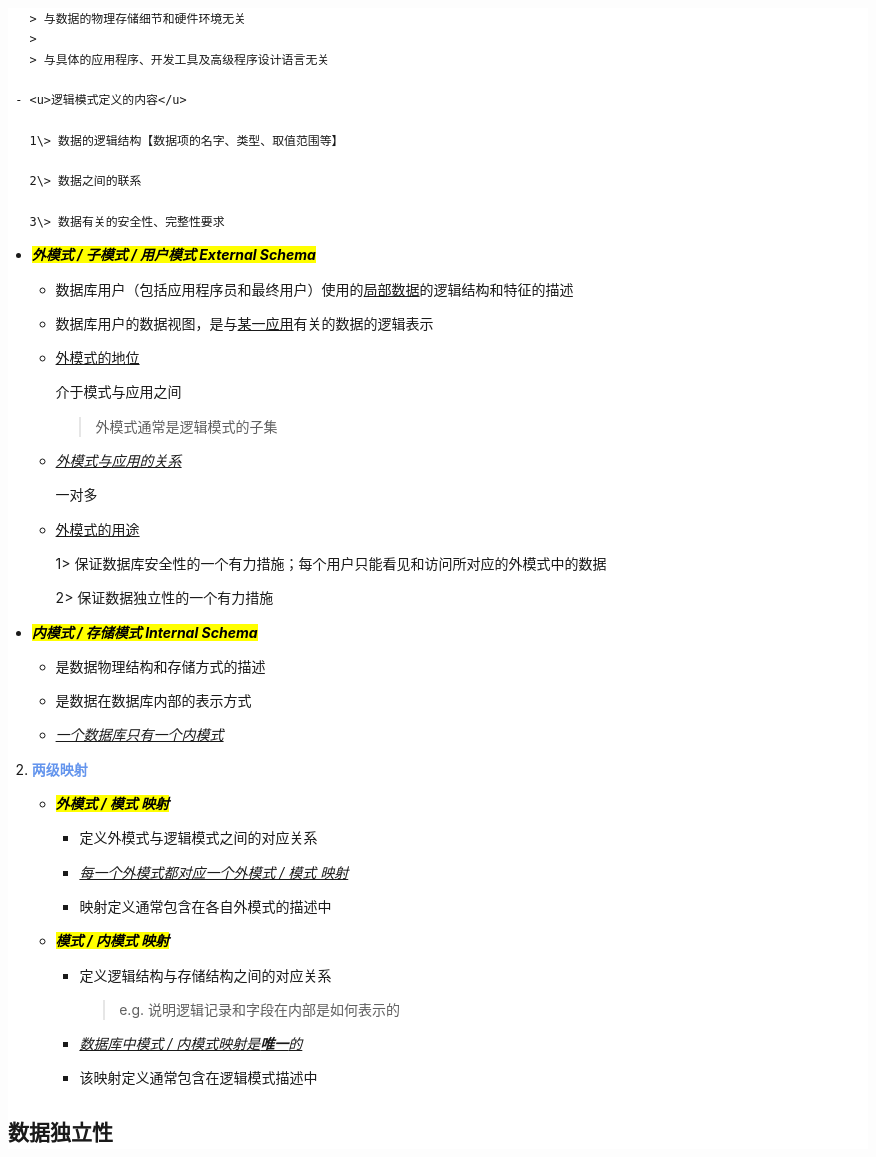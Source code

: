        > 与数据的物理存储细节和硬件环境无关
       > 
       > 与具体的应用程序、开发工具及高级程序设计语言无关
     
     - <u>逻辑模式定义的内容</u>
       
       1\> 数据的逻辑结构【数据项的名字、类型、取值范围等】
       
       2\> 数据之间的联系
       
       3\> 数据有关的安全性、完整性要求
   
   - ***<mark>外模式 / 子模式 / 用户模式  External Schema</mark>***
     
     - 数据库用户（包括应用程序员和最终用户）使用的<u>局部数据</u>的逻辑结构和特征的描述
     
     - 数据库用户的数据视图，是与<u>某一应用</u>有关的数据的逻辑表示
     
     - <u>外模式的地位</u>
       
       介于模式与应用之间
       
       > 外模式通常是逻辑模式的子集
     
     - <u>*外模式与应用的关系*</u>
       
       一对多
     
     - <u>外模式的用途</u>
       
       1\> 保证数据库安全性的一个有力措施；每个用户只能看见和访问所对应的外模式中的数据
       
       2\> 保证数据独立性的一个有力措施
   
   - ***<mark>内模式 / 存储模式   Internal Schema</mark>***
     
     - 是数据物理结构和存储方式的描述
     
     - 是数据在数据库内部的表示方式
     
     - <u>*一个数据库只有一个内模式*</u>

2. **<font color = cornflowerblue>两级映射</font>**
   
   - ***<mark>外模式 / 模式 映射</mark>***
     
     - 定义外模式与逻辑模式之间的对应关系
     
     - <u>*每一个外模式都对应一个外模式 / 模式 映射*</u>
     
     - 映射定义通常包含在各自外模式的描述中
   
   - ***<mark>模式 / 内模式 映射</mark>***
     
     - 定义逻辑结构与存储结构之间的对应关系
       
       > e.g.  说明逻辑记录和字段在内部是如何表示的
     
     - <u>*数据库中模式 / 内模式映射是**唯一**的*</u>
     
     - 该映射定义通常包含在逻辑模式描述中

## 数据独立性
